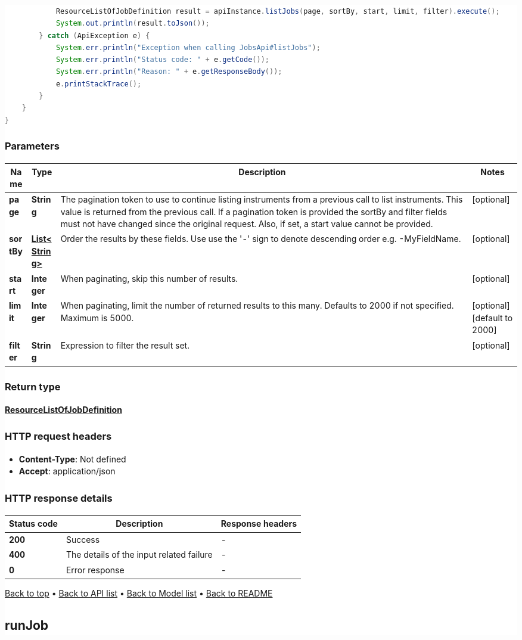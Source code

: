 ```java
            ResourceListOfJobDefinition result = apiInstance.listJobs(page, sortBy, start, limit, filter).execute();
            System.out.println(result.toJson());
        } catch (ApiException e) {
            System.err.println("Exception when calling JobsApi#listJobs");
            System.err.println("Status code: " + e.getCode());
            System.err.println("Reason: " + e.getResponseBody());
            e.printStackTrace();
        }
    }
}
```

### Parameters


| Name | Type | Description  | Notes |
|------------- | ------------- | ------------- | -------------|
| **page** | **String**| The pagination token to use to continue listing instruments from a previous call to list instruments.   This value is returned from the previous call. If a pagination token is provided the sortBy and filter fields   must not have changed since the original request. Also, if set, a start value cannot be provided. | [optional] |
| **sortBy** | [**List&lt;String&gt;**](String.md)| Order the results by these fields. Use use the &#39;-&#39; sign to denote descending order e.g. -MyFieldName. | [optional] |
| **start** | **Integer**| When paginating, skip this number of results. | [optional] |
| **limit** | **Integer**| When paginating, limit the number of returned results to this many. Defaults to 2000 if not specified. Maximum is 5000. | [optional] [default to 2000] |
| **filter** | **String**| Expression to filter the result set. | [optional] |

### Return type

[**ResourceListOfJobDefinition**](ResourceListOfJobDefinition.md)

### HTTP request headers

- **Content-Type**: Not defined
- **Accept**: application/json


### HTTP response details
| Status code | Description | Response headers |
|-------------|-------------|------------------|
| **200** | Success |  -  |
| **400** | The details of the input related failure |  -  |
| **0** | Error response |  -  |

[Back to top](#) &#8226; [Back to API list](../README.md#documentation-for-api-endpoints) &#8226; [Back to Model list](../README.md#documentation-for-models) &#8226; [Back to README](../README.md)


## runJob
